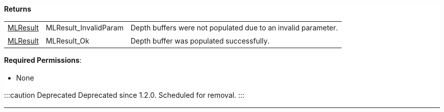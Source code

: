 **Returns**

|  |   |   |
|--|--|--|
| [MLResult](/versioned_docs/version-31-Aug-2023/api-ref/api/Modules/group___platform/group___platform.md#int32-t-mlresult) |MLResult_InvalidParam|Depth buffers were not populated due to an invalid parameter. |
| [MLResult](/versioned_docs/version-31-Aug-2023/api-ref/api/Modules/group___platform/group___platform.md#int32-t-mlresult) |MLResult_Ok|Depth buffer was populated successfully.|
**Required Permissions**:

  * None 




:::caution Deprecated
Deprecated since 1.2.0. Scheduled for removal.
:::



-----------






